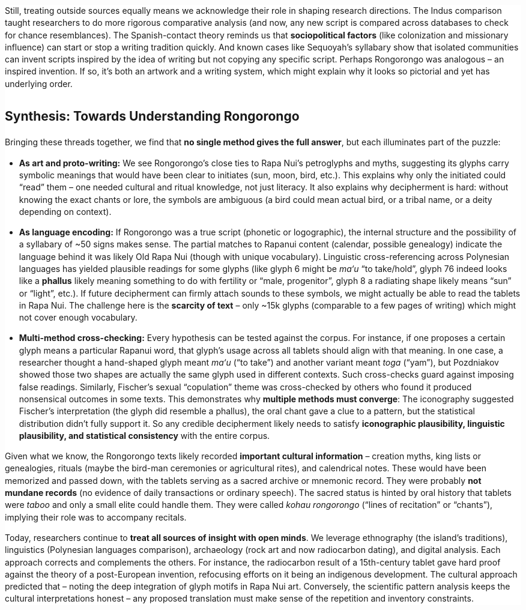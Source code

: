 Still, treating outside sources equally means we acknowledge their role in shaping research directions. The Indus comparison taught researchers to do more rigorous comparative analysis (and now, any new script is compared across databases to check for chance resemblances). The Spanish-contact theory reminds us that **sociopolitical factors** (like colonization and missionary influence) can start or stop a writing tradition quickly. And known cases like Sequoyah’s syllabary show that isolated communities can invent scripts inspired by the idea of writing but not copying any specific script. Perhaps Rongorongo was analogous – an inspired invention. If so, it’s both an artwork and a writing system, which might explain why it looks so pictorial and yet has underlying order.

## Synthesis: Towards Understanding Rongorongo

Bringing these threads together, we find that **no single method gives the full answer**, but each illuminates part of the puzzle:

* **As art and proto-writing:** We see Rongorongo’s close ties to Rapa Nui’s petroglyphs and myths, suggesting its glyphs carry symbolic meanings that would have been clear to initiates (sun, moon, bird, etc.). This explains why only the initiated could “read” them – one needed cultural and ritual knowledge, not just literacy. It also explains why decipherment is hard: without knowing the exact chants or lore, the symbols are ambiguous (a bird could mean actual bird, or a tribal name, or a deity depending on context).

* **As language encoding:** If Rongorongo was a true script (phonetic or logographic), the internal structure and the possibility of a syllabary of \~50 signs makes sense. The partial matches to Rapanui content (calendar, possible genealogy) indicate the language behind it was likely Old Rapa Nui (though with unique vocabulary). Linguistic cross-referencing across Polynesian languages has yielded plausible readings for some glyphs (like glyph 6 might be *ma‘u* “to take/hold”, glyph 76 indeed looks like a **phallus** likely meaning something to do with fertility or “male, progenitor”, glyph 8 a radiating shape likely means “sun” or “light”, etc.). If future decipherment can firmly attach sounds to these symbols, we might actually be able to read the tablets in Rapa Nui. The challenge here is the **scarcity of text** – only \~15k glyphs (comparable to a few pages of writing) which might not cover enough vocabulary.

* **Multi-method cross-checking:** Every hypothesis can be tested against the corpus. For instance, if one proposes a certain glyph means a particular Rapanui word, that glyph’s usage across all tablets should align with that meaning. In one case, a researcher thought a hand-shaped glyph meant *ma‘u* (“to take”) and another variant meant *toga* (“yam”), but Pozdniakov showed those two shapes are actually the same glyph used in different contexts. Such cross-checks guard against imposing false readings. Similarly, Fischer’s sexual “copulation” theme was cross-checked by others who found it produced nonsensical outcomes in some texts. This demonstrates why **multiple methods must converge**: The iconography suggested Fischer’s interpretation (the glyph did resemble a phallus), the oral chant gave a clue to a pattern, but the statistical distribution didn’t fully support it. So any credible decipherment likely needs to satisfy **iconographic plausibility, linguistic plausibility, and statistical consistency** with the entire corpus.

Given what we know, the Rongorongo texts likely recorded **important cultural information** – creation myths, king lists or genealogies, rituals (maybe the bird-man ceremonies or agricultural rites), and calendrical notes. These would have been memorized and passed down, with the tablets serving as a sacred archive or mnemonic record. They were probably **not mundane records** (no evidence of daily transactions or ordinary speech). The sacred status is hinted by oral history that tablets were *taboo* and only a small elite could handle them. They were called *kohau rongorongo* (“lines of recitation” or “chants”), implying their role was to accompany recitals.

Today, researchers continue to **treat all sources of insight with open minds**. We leverage ethnography (the island’s traditions), linguistics (Polynesian languages comparison), archaeology (rock art and now radiocarbon dating), and digital analysis. Each approach corrects and complements the others. For instance, the radiocarbon result of a 15th-century tablet gave hard proof against the theory of a post-European invention, refocusing efforts on it being an indigenous development. The cultural approach predicted that – noting the deep integration of glyph motifs in Rapa Nui art. Conversely, the scientific pattern analysis keeps the cultural interpretations honest – any proposed translation must make sense of the repetition and inventory constraints.
